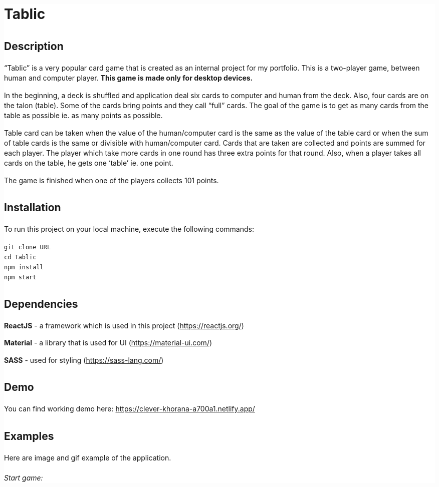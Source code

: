 # Tablic

## Description

“Tablic” is a very popular card game that is created as an internal project for my portfolio. This is a two-player game, between human and computer player. **This game is made only for desktop devices.**

In the beginning, a deck is shuffled and application deal six cards to computer and human from the deck. Also, four cards are on the talon (table). Some of the cards bring points and they call “full” cards. The goal of the game is to get as many cards from the table as possible ie. as many points as possible.

Table card can be taken when the value of the human/computer card is the same as the value of the table card or when the sum of table cards is the same or divisible with human/computer card. Cards that are taken are collected and points are summed for each player. The player which take more cards in one round has three extra points for that round. Also, when a player takes all cards on the table, he gets one ‘table’ ie. one point.

The game is finished when one of the players collects 101 points.

## Installation

To run this project on your local machine, execute the following commands:

```
git clone URL
cd Tablic
npm install
npm start
```

## Dependencies

**ReactJS** - a framework which is used in this project (https://reactjs.org/)

**Material** - a library that is used for UI (https://material-ui.com/)

**SASS** - used for styling (https://sass-lang.com/)

## Demo

You can find working demo here: https://clever-khorana-a700a1.netlify.app/

## Examples

Here are image and gif example of the application.

###### Start game:

